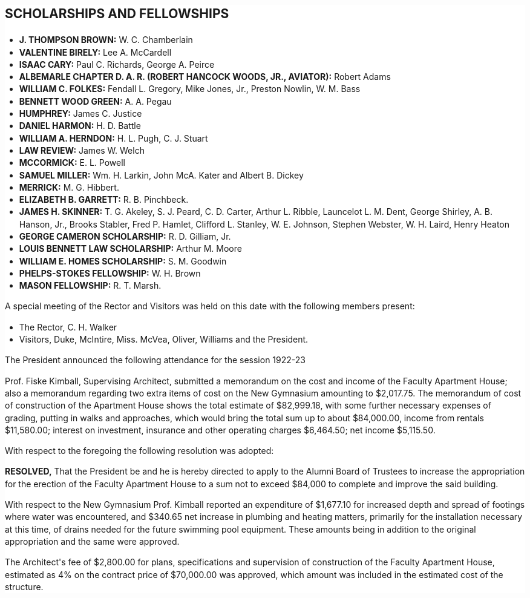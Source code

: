 ## SCHOLARSHIPS AND FELLOWSHIPS

* **J. THOMPSON BROWN:** W. C. Chamberlain
* **VALENTINE BIRELY:** Lee A. McCardell
* **ISAAC CARY:** Paul C. Richards, George A. Peirce
* **ALBEMARLE CHAPTER D. A. R. (ROBERT HANCOCK WOODS, JR., AVIATOR):** Robert Adams
* **WILLIAM C. FOLKES:** Fendall L. Gregory, Mike Jones, Jr., Preston Nowlin, W. M. Bass
* **BENNETT WOOD GREEN:** A. A. Pegau
* **HUMPHREY:** James C. Justice
* **DANIEL HARMON:** H. D. Battle
* **WILLIAM A. HERNDON:** H. L. Pugh, C. J. Stuart
* **LAW REVIEW:** James W. Welch
* **MCCORMICK:** E. L. Powell
* **SAMUEL MILLER:** Wm. H. Larkin, John McA. Kater and Albert B. Dickey
* **MERRICK:** M. G. Hibbert.
* **ELIZABETH B. GARRETT:** R. B. Pinchbeck.
* **JAMES H. SKINNER:** T. G. Akeley, S. J. Peard, C. D. Carter, Arthur L. Ribble, Launcelot L. M. Dent, George Shirley, A. B. Hanson, Jr., Brooks Stabler, Fred P. Hamlet, Clifford L. Stanley, W. E. Johnson, Stephen Webster, W. H. Laird, Henry Heaton
* **GEORGE CAMERON SCHOLARSHIP:** R. D. Gilliam, Jr.
* **LOUIS BENNETT LAW SCHOLARSHIP:** Arthur M. Moore
* **WILLIAM E. HOMES SCHOLARSHIP:** S. M. Goodwin
* **PHELPS-STOKES FELLOWSHIP:** W. H. Brown
* **MASON FELLOWSHIP:** R. T. Marsh.

A special meeting of the Rector and Visitors was held on this date with the following members present:

* The Rector, C. H. Walker
* Visitors, Duke, McIntire, Miss. McVea, Oliver, Williams and the President.

The President announced the following attendance for the session 1922-23

Prof. Fiske Kimball, Supervising Architect, submitted a memorandum on the cost and income of the Faculty Apartment House; also a memorandum regarding two extra items of cost on the New Gymnasium amounting to $2,017.75. The memorandum of cost of construction of the Apartment House shows the total estimate of $82,999.18, with some further necessary expenses of grading, putting in walks and approaches, which would bring the total sum up to about $84,000.00, income from rentals $11,580.00; interest on investment, insurance and other operating charges $6,464.50; net income $5,115.50.

With respect to the foregoing the following resolution was adopted:

**RESOLVED,** That the President be and he is hereby directed to apply to the Alumni Board of Trustees to increase the appropriation for the erection of the Faculty Apartment House to a sum not to exceed $84,000 to complete and improve the said building.

With respect to the New Gymnasium Prof. Kimball reported an expenditure of $1,677.10 for increased depth and spread of footings where water was encountered, and $340.65 net increase in plumbing and heating matters, primarily for the installation necessary at this time, of drains needed for the future swimming pool equipment. These amounts being in addition to the original appropriation and the same were approved.

The Architect's fee of $2,800.00 for plans, specifications and supervision of construction of the Faculty Apartment House, estimated as 4% on the contract price of $70,000.00 was approved, which amount was included in the estimated cost of the structure.
